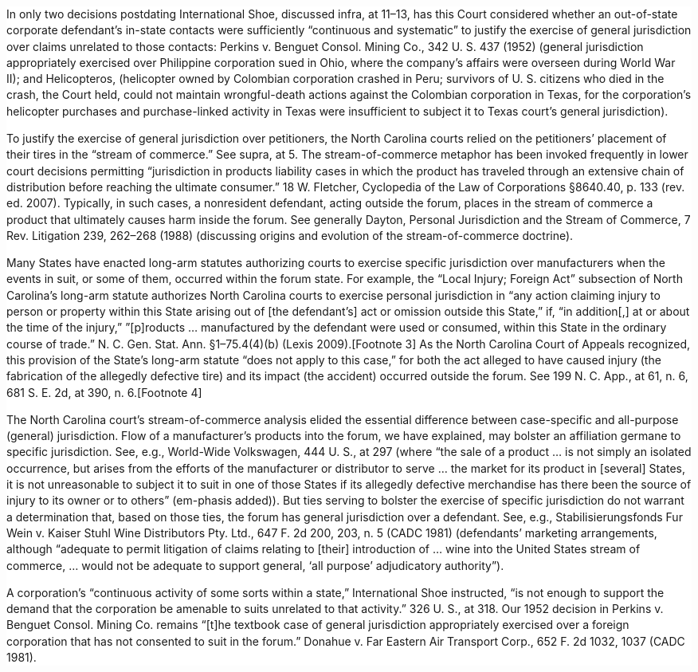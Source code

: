 In only two decisions postdating International Shoe, discussed infra, at 11–13, has this Court considered whether an out-of-state corporate defendant’s in-state contacts were sufficiently “continuous and systematic” to justify the exercise of general jurisdiction over claims unrelated to those contacts: Perkins v. Benguet Consol. Mining Co., 342 U. S. 437 (1952) (general jurisdiction appropriately exercised over Philippine corporation sued in Ohio, where the company’s affairs were overseen during World War II); and Helicopteros,  (helicopter owned by Colombian corporation crashed in Peru; survivors of U. S. citizens who died in the crash, the Court held, could not maintain wrongful-death actions against the Colombian corporation in Texas, for the corporation’s helicopter purchases and purchase-linked activity in Texas were insufficient to subject it to Texas court’s general jurisdiction).

To justify the exercise of general jurisdiction over petitioners, the North Carolina courts relied on the petitioners’ placement of their tires in the “stream of commerce.”  See supra, at 5.  The stream-of-commerce metaphor has been invoked frequently in lower court decisions permitting “jurisdiction in products liability cases in which the product has traveled through an extensive chain of distribution before reaching the ultimate consumer.”  18 W. Fletcher, Cyclopedia of the Law of Corporations §8640.40, p. 133 (rev. ed. 2007).  Typically, in such cases, a nonresident defendant, acting outside the forum, places in the stream of commerce a product that ultimately causes harm inside the forum.  See generally Dayton, Personal Jurisdiction and the Stream of Commerce, 7 Rev. Litigation 239, 262–268 (1988) (discussing origins and evolution of the stream-of-commerce doctrine).

Many States have enacted long-arm statutes authorizing courts to exercise specific jurisdiction over manufacturers when the events in suit, or some of them, occurred within the forum state.  For example, the “Local Injury; Foreign Act” subsection of North Carolina’s long-arm statute authorizes North Carolina courts to exercise personal jurisdiction in “any action claiming injury to person or property within this State arising out of [the defendant’s] act or omission outside this State,” if, “in addition[,] at or about the time of the injury,” ”[p]roducts … manufactured by the defendant were used or consumed, within this State in the ordinary course of trade.”  N. C. Gen. Stat. Ann. §1–75.4(4)(b) (Lexis 2009).[Footnote 3]  As the North Carolina Court of Appeals recognized, this provision of the  State’s long-arm statute “does not apply to this case,” for both the act alleged to have caused injury (the fabrication of the allegedly defective tire) and its impact (the accident) occurred outside the forum.  See 199 N. C. App., at 61, n. 6, 681 S. E. 2d, at 390, n. 6.[Footnote 4]

The North Carolina court’s stream-of-commerce analysis elided the essential difference between case-specific and all-purpose (general) jurisdiction.  Flow of a manufacturer’s products into the forum, we have explained, may bolster an affiliation germane to specific jurisdiction.  See, e.g., World-Wide Volkswagen, 444 U. S., at 297 (where “the sale of a product … is not simply an isolated occurrence, but arises from the efforts of the manufacturer or distributor to serve … the market for its product in [several] States, it is not unreasonable to subject it to suit in one of those States if its allegedly defective merchandise has there been the source of injury to its owner or to others” (em-phasis added)).  But ties serving to bolster the exercise of specific jurisdiction do not warrant a determination that, based on those ties, the forum has general jurisdiction over a defendant.  See, e.g., Stabilisierungsfonds Fur Wein v. Kaiser Stuhl Wine Distributors Pty. Ltd., 647 F. 2d 200, 203, n. 5 (CADC 1981) (defendants’ marketing arrangements, although “adequate to permit litigation of claims relating to [their] introduction of … wine into the United States stream of commerce, … would not be adequate to support general, ‘all purpose’ adjudicatory authority”).

A corporation’s “continuous activity of some sorts within a state,” International Shoe instructed, “is not enough to support the demand that the corporation be amenable to suits unrelated to that activity.”  326 U. S., at 318.  Our 1952 decision in Perkins v. Benguet Consol. Mining Co. remains “[t]he textbook case of general jurisdiction appropriately exercised over a foreign corporation that has not consented to suit in the forum.”  Donahue v. Far Eastern Air Transport Corp., 652 F. 2d 1032, 1037 (CADC 1981).
